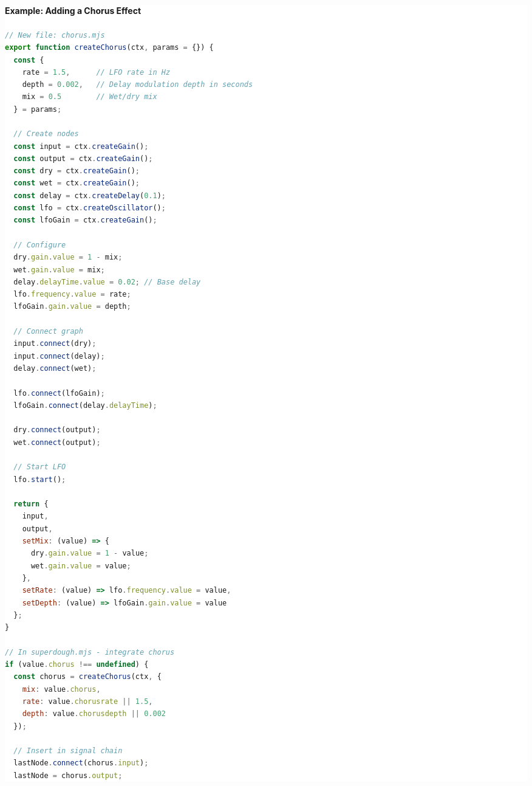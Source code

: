 #### Example: Adding a Chorus Effect
```javascript
// New file: chorus.mjs
export function createChorus(ctx, params = {}) {
  const { 
    rate = 1.5,      // LFO rate in Hz
    depth = 0.002,   // Delay modulation depth in seconds
    mix = 0.5        // Wet/dry mix
  } = params;
  
  // Create nodes
  const input = ctx.createGain();
  const output = ctx.createGain();
  const dry = ctx.createGain();
  const wet = ctx.createGain();
  const delay = ctx.createDelay(0.1);
  const lfo = ctx.createOscillator();
  const lfoGain = ctx.createGain();
  
  // Configure
  dry.gain.value = 1 - mix;
  wet.gain.value = mix;
  delay.delayTime.value = 0.02; // Base delay
  lfo.frequency.value = rate;
  lfoGain.gain.value = depth;
  
  // Connect graph
  input.connect(dry);
  input.connect(delay);
  delay.connect(wet);
  
  lfo.connect(lfoGain);
  lfoGain.connect(delay.delayTime);
  
  dry.connect(output);
  wet.connect(output);
  
  // Start LFO
  lfo.start();
  
  return {
    input,
    output,
    setMix: (value) => {
      dry.gain.value = 1 - value;
      wet.gain.value = value;
    },
    setRate: (value) => lfo.frequency.value = value,
    setDepth: (value) => lfoGain.gain.value = value
  };
}

// In superdough.mjs - integrate chorus
if (value.chorus !== undefined) {
  const chorus = createChorus(ctx, {
    mix: value.chorus,
    rate: value.chorusrate || 1.5,
    depth: value.chorusdepth || 0.002
  });
  
  // Insert in signal chain
  lastNode.connect(chorus.input);
  lastNode = chorus.output;
```